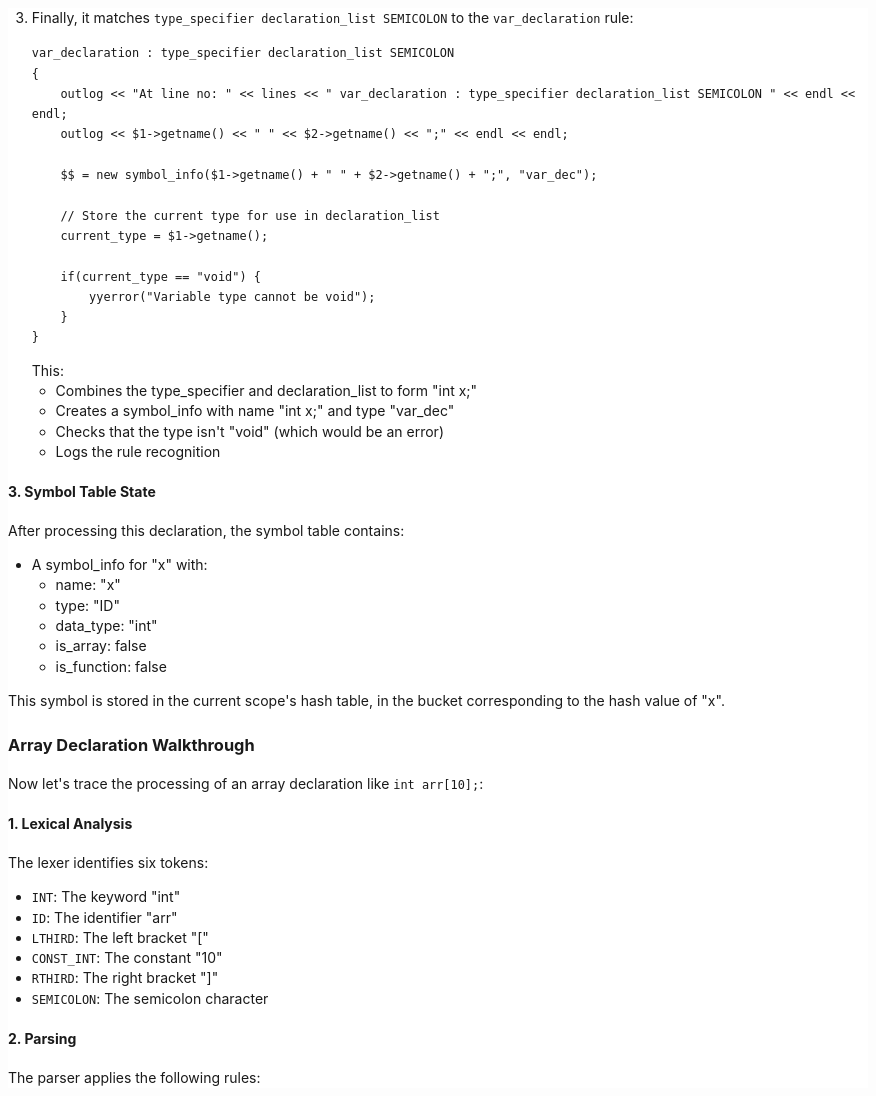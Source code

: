 3. Finally, it matches `type_specifier declaration_list SEMICOLON` to the `var_declaration` rule:
   ```
   var_declaration : type_specifier declaration_list SEMICOLON
   {
       outlog << "At line no: " << lines << " var_declaration : type_specifier declaration_list SEMICOLON " << endl << endl;
       outlog << $1->getname() << " " << $2->getname() << ";" << endl << endl;
       
       $$ = new symbol_info($1->getname() + " " + $2->getname() + ";", "var_dec");
       
       // Store the current type for use in declaration_list
       current_type = $1->getname();
       
       if(current_type == "void") {
           yyerror("Variable type cannot be void");
       }
   }
   ```
   This:
   - Combines the type_specifier and declaration_list to form "int x;"
   - Creates a symbol_info with name "int x;" and type "var_dec"
   - Checks that the type isn't "void" (which would be an error)
   - Logs the rule recognition

#### 3. Symbol Table State

After processing this declaration, the symbol table contains:
- A symbol_info for "x" with:
  - name: "x"
  - type: "ID"
  - data_type: "int"
  - is_array: false
  - is_function: false

This symbol is stored in the current scope's hash table, in the bucket corresponding to the hash value of "x".

### Array Declaration Walkthrough

Now let's trace the processing of an array declaration like `int arr[10];`:

#### 1. Lexical Analysis

The lexer identifies six tokens:
- `INT`: The keyword "int"
- `ID`: The identifier "arr"
- `LTHIRD`: The left bracket "["
- `CONST_INT`: The constant "10"
- `RTHIRD`: The right bracket "]"
- `SEMICOLON`: The semicolon character

#### 2. Parsing

The parser applies the following rules:
